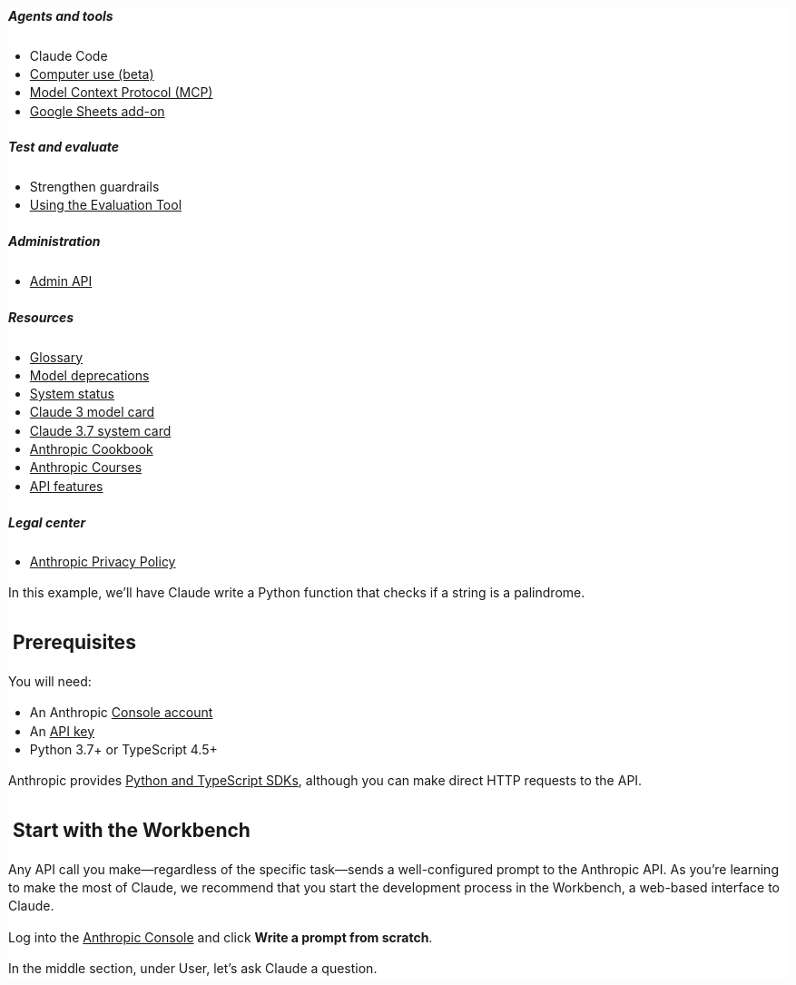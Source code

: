 ##### Agents and tools

* Claude Code
* [Computer use (beta)](/en/docs/agents-and-tools/computer-use)
* [Model Context Protocol (MCP)](/en/docs/agents-and-tools/mcp)
* [Google Sheets add-on](/en/docs/agents-and-tools/claude-for-sheets)

##### Test and evaluate

* Strengthen guardrails
* [Using the Evaluation Tool](/en/docs/test-and-evaluate/eval-tool)

##### Administration

* [Admin API](/en/docs/administration/administration-api)

##### Resources

* [Glossary](/en/docs/resources/glossary)
* [Model deprecations](/en/docs/resources/model-deprecations)
* [System status](https://status.anthropic.com/)
* [Claude 3 model card](https://assets.anthropic.com/m/61e7d27f8c8f5919/original/Claude-3-Model-Card.pdf)
* [Claude 3.7 system card](https://anthropic.com/claude-3-7-sonnet-system-card)
* [Anthropic Cookbook](https://github.com/anthropics/anthropic-cookbook)
* [Anthropic Courses](https://github.com/anthropics/courses)
* [API features](/en/docs/resources/api-features)

##### Legal center

* [Anthropic Privacy Policy](https://www.anthropic.com/legal/privacy)

In this example, we’ll have Claude write a Python function that checks if a string is a palindrome.

[​](#prerequisites) Prerequisites
---------------------------------

You will need:

* An Anthropic [Console account](https://console.anthropic.com/)
* An [API key](https://console.anthropic.com/settings/keys)
* Python 3.7+ or TypeScript 4.5+

Anthropic provides [Python and TypeScript SDKs](https://docs.anthropic.com/en/api/client-sdks), although you can make direct HTTP requests to the API.

[​](#start-with-the-workbench) Start with the Workbench
-------------------------------------------------------

Any API call you make—regardless of the specific task—sends a well-configured prompt to the Anthropic API. As you’re learning to make the most of Claude, we recommend that you start the development process in the Workbench, a web-based interface to Claude.

Log into the [Anthropic Console](https://console.anthropic.com) and click **Write a prompt from scratch**.

In the middle section, under User, let’s ask Claude a question.
